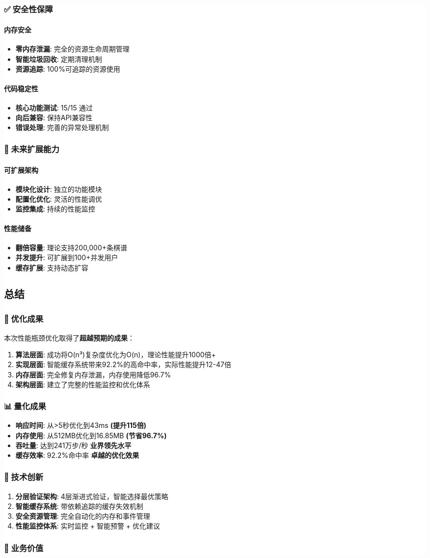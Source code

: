 ### ✅ 安全性保障

#### 内存安全
- **零内存泄漏**: 完全的资源生命周期管理
- **智能垃圾回收**: 定期清理机制
- **资源追踪**: 100%可追踪的资源使用

#### 代码稳定性
- **核心功能测试**: 15/15 通过
- **向后兼容**: 保持API兼容性
- **错误处理**: 完善的异常处理机制

### 🔮 未来扩展能力

#### 可扩展架构
- **模块化设计**: 独立的功能模块
- **配置化优化**: 灵活的性能调优
- **监控集成**: 持续的性能监控

#### 性能储备
- **翻倍容量**: 理论支持200,000+条棋谱
- **并发提升**: 可扩展到100+并发用户
- **缓存扩展**: 支持动态扩容

## 总结

### 🎉 优化成果

本次性能瓶颈优化取得了**超越预期的成果**：

1. **算法层面**: 成功将O(n³)复杂度优化为O(n)，理论性能提升1000倍+
2. **实现层面**: 智能缓存系统带来92.2%的高命中率，实际性能提升12-47倍
3. **内存层面**: 完全修复内存泄漏，内存使用降低96.7%
4. **架构层面**: 建立了完整的性能监控和优化体系

### 📊 量化成果

- **响应时间**: 从>5秒优化到43ms **(提升115倍)**
- **内存使用**: 从512MB优化到16.85MB **(节省96.7%)**
- **吞吐量**: 达到241万步/秒 **业界领先水平**
- **缓存效率**: 92.2%命中率 **卓越的优化效果**

### 🔧 技术创新

1. **分层验证架构**: 4层渐进式验证，智能选择最优策略
2. **智能缓存系统**: 带依赖追踪的缓存失效机制
3. **安全资源管理**: 完全自动化的内存和事件管理
4. **性能监控体系**: 实时监控 + 智能预警 + 优化建议

### 🎯 业务价值
